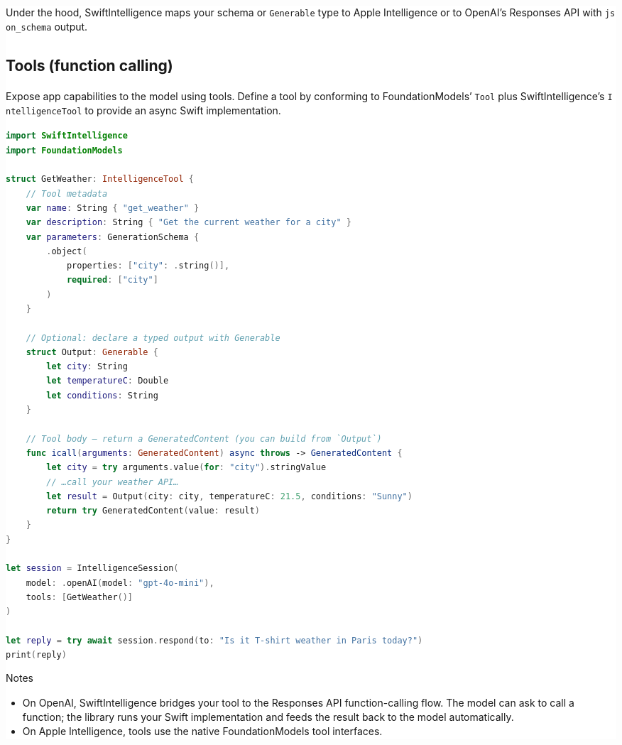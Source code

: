 Under the hood, SwiftIntelligence maps your schema or `Generable` type to Apple Intelligence or to OpenAI’s Responses API with `json_schema` output.


## Tools (function calling)

Expose app capabilities to the model using tools. Define a tool by conforming to FoundationModels’ `Tool` plus SwiftIntelligence’s `IntelligenceTool` to provide an async Swift implementation.

```swift
import SwiftIntelligence
import FoundationModels

struct GetWeather: IntelligenceTool {
	// Tool metadata
	var name: String { "get_weather" }
	var description: String { "Get the current weather for a city" }
	var parameters: GenerationSchema {
		.object(
			properties: ["city": .string()],
			required: ["city"]
		)
	}

	// Optional: declare a typed output with Generable
	struct Output: Generable {
		let city: String
		let temperatureC: Double
		let conditions: String
	}

	// Tool body – return a GeneratedContent (you can build from `Output`)
	func icall(arguments: GeneratedContent) async throws -> GeneratedContent {
		let city = try arguments.value(for: "city").stringValue
		// …call your weather API…
		let result = Output(city: city, temperatureC: 21.5, conditions: "Sunny")
		return try GeneratedContent(value: result)
	}
}

let session = IntelligenceSession(
	model: .openAI(model: "gpt-4o-mini"),
	tools: [GetWeather()]
)

let reply = try await session.respond(to: "Is it T-shirt weather in Paris today?")
print(reply)
```

Notes

- On OpenAI, SwiftIntelligence bridges your tool to the Responses API function-calling flow. The model can ask to call a function; the library runs your Swift implementation and feeds the result back to the model automatically.
- On Apple Intelligence, tools use the native FoundationModels tool interfaces.
